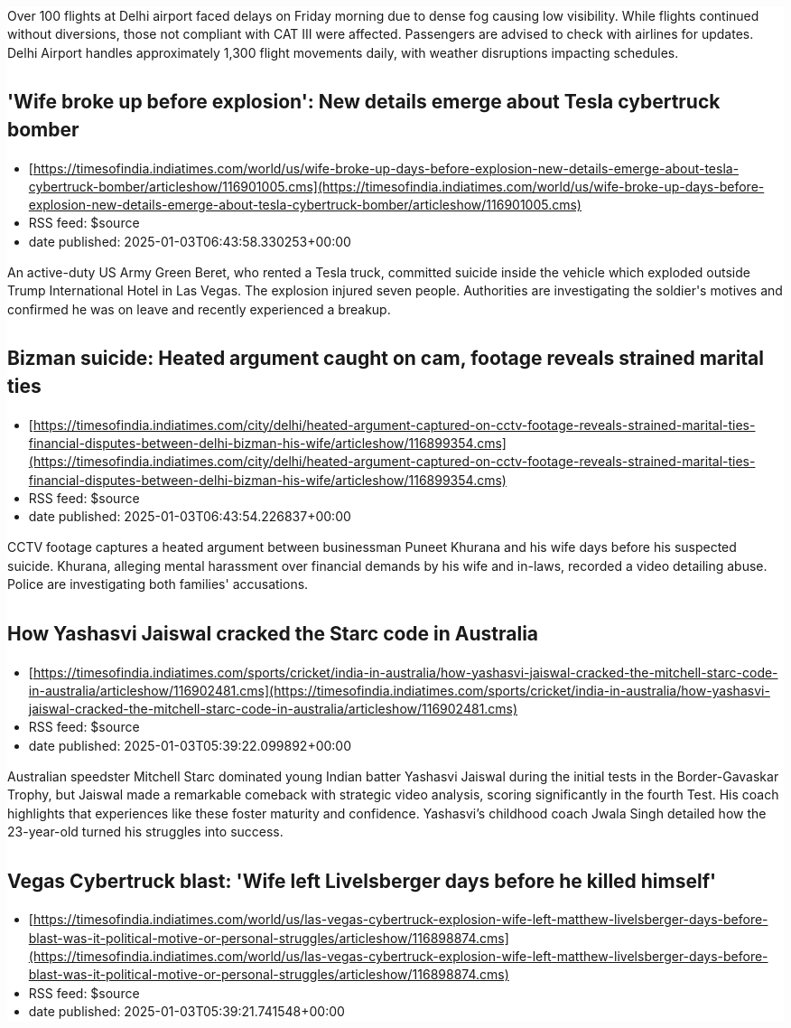 Over 100 flights at Delhi airport faced delays on Friday morning due to dense fog causing low visibility. While flights continued without diversions, those not compliant with CAT III were affected. Passengers are advised to check with airlines for updates. Delhi Airport handles approximately 1,300 flight movements daily, with weather disruptions impacting schedules.

## 'Wife broke up before explosion': New details emerge about Tesla cybertruck bomber
 - [https://timesofindia.indiatimes.com/world/us/wife-broke-up-days-before-explosion-new-details-emerge-about-tesla-cybertruck-bomber/articleshow/116901005.cms](https://timesofindia.indiatimes.com/world/us/wife-broke-up-days-before-explosion-new-details-emerge-about-tesla-cybertruck-bomber/articleshow/116901005.cms)
 - RSS feed: $source
 - date published: 2025-01-03T06:43:58.330253+00:00

An active-duty US Army Green Beret, who rented a Tesla truck, committed suicide inside the vehicle which exploded outside Trump International Hotel in Las Vegas. The explosion injured seven people. Authorities are investigating the soldier's motives and confirmed he was on leave and recently experienced a breakup.

## Bizman suicide: Heated argument caught on cam, footage reveals strained marital ties
 - [https://timesofindia.indiatimes.com/city/delhi/heated-argument-captured-on-cctv-footage-reveals-strained-marital-ties-financial-disputes-between-delhi-bizman-his-wife/articleshow/116899354.cms](https://timesofindia.indiatimes.com/city/delhi/heated-argument-captured-on-cctv-footage-reveals-strained-marital-ties-financial-disputes-between-delhi-bizman-his-wife/articleshow/116899354.cms)
 - RSS feed: $source
 - date published: 2025-01-03T06:43:54.226837+00:00

CCTV footage captures a heated argument between businessman Puneet Khurana and his wife days before his suspected suicide. Khurana, alleging mental harassment over financial demands by his wife and in-laws, recorded a video detailing abuse. Police are investigating both families' accusations.

## How Yashasvi Jaiswal cracked the Starc code in Australia
 - [https://timesofindia.indiatimes.com/sports/cricket/india-in-australia/how-yashasvi-jaiswal-cracked-the-mitchell-starc-code-in-australia/articleshow/116902481.cms](https://timesofindia.indiatimes.com/sports/cricket/india-in-australia/how-yashasvi-jaiswal-cracked-the-mitchell-starc-code-in-australia/articleshow/116902481.cms)
 - RSS feed: $source
 - date published: 2025-01-03T05:39:22.099892+00:00

Australian speedster Mitchell Starc dominated young Indian batter Yashasvi Jaiswal during the initial tests in the Border-Gavaskar Trophy, but Jaiswal made a remarkable comeback with strategic video analysis, scoring significantly in the fourth Test. His coach highlights that experiences like these foster maturity and confidence. Yashasvi’s childhood coach Jwala Singh detailed how the 23-year-old turned his struggles into success.

## Vegas Cybertruck blast: 'Wife left Livelsberger days before he killed himself'
 - [https://timesofindia.indiatimes.com/world/us/las-vegas-cybertruck-explosion-wife-left-matthew-livelsberger-days-before-blast-was-it-political-motive-or-personal-struggles/articleshow/116898874.cms](https://timesofindia.indiatimes.com/world/us/las-vegas-cybertruck-explosion-wife-left-matthew-livelsberger-days-before-blast-was-it-political-motive-or-personal-struggles/articleshow/116898874.cms)
 - RSS feed: $source
 - date published: 2025-01-03T05:39:21.741548+00:00
